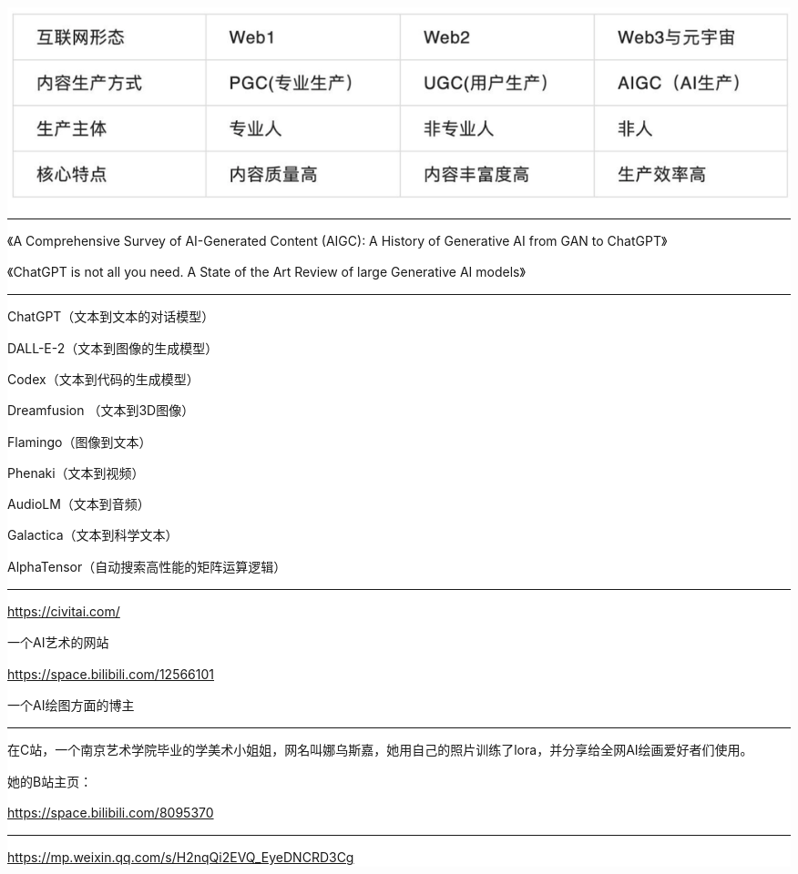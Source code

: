 ![](/images/img5/Web3.png)

---

《A Comprehensive Survey of AI-Generated Content (AIGC): A History of Generative AI from GAN to ChatGPT》

《ChatGPT is not all you need. A State of the Art Review of large Generative AI models》

---

ChatGPT（文本到文本的对话模型）

DALL-E-2（文本到图像的生成模型）

Codex（文本到代码的生成模型）

Dreamfusion （文本到3D图像）

Flamingo（图像到文本）

Phenaki（文本到视频）

AudioLM（文本到音频）

Galactica（文本到科学文本）

AlphaTensor（自动搜索高性能的矩阵运算逻辑）

---

https://civitai.com/

一个AI艺术的网站

https://space.bilibili.com/12566101

一个AI绘图方面的博主

---

在C站，一个南京艺术学院毕业的学美术小姐姐，网名叫娜乌斯嘉，她用自己的照片训练了lora，并分享给全网AI绘画爱好者们使用。

她的B站主页：

https://space.bilibili.com/8095370

---

https://mp.weixin.qq.com/s/H2nqQi2EVQ_EyeDNCRD3Cg
